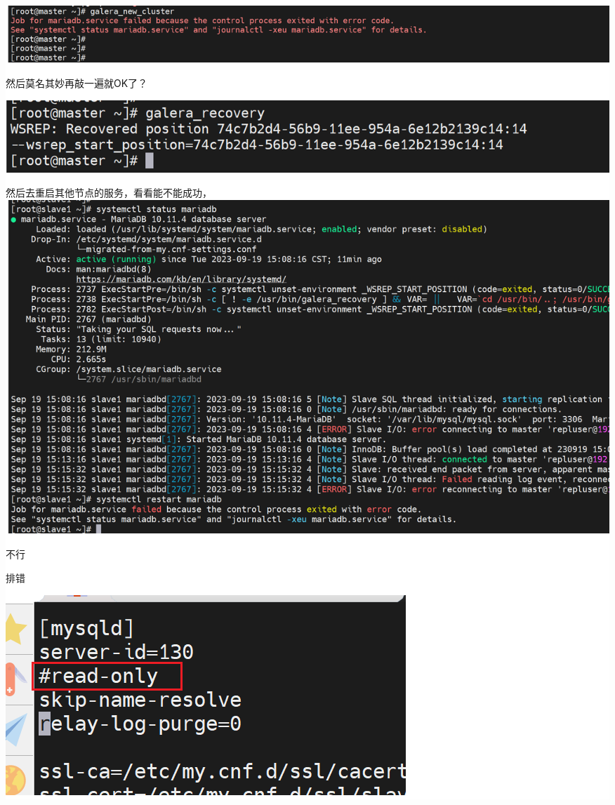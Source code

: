 ![image-20230919152357434](7-实现galeracluster和性能测试.assets/image-20230919152357434.png)

然后莫名其妙再敲一遍就OK了？

![image-20230919152154647](7-实现galeracluster和性能测试.assets/image-20230919152154647.png)



然后去重启其他节点的服务，看看能不能成功，![image-20230919152516094](7-实现galeracluster和性能测试.assets/image-20230919152516094.png)

不行

排错

![image-20230919152942842](7-实现galeracluster和性能测试.assets/image-20230919152942842.png)
